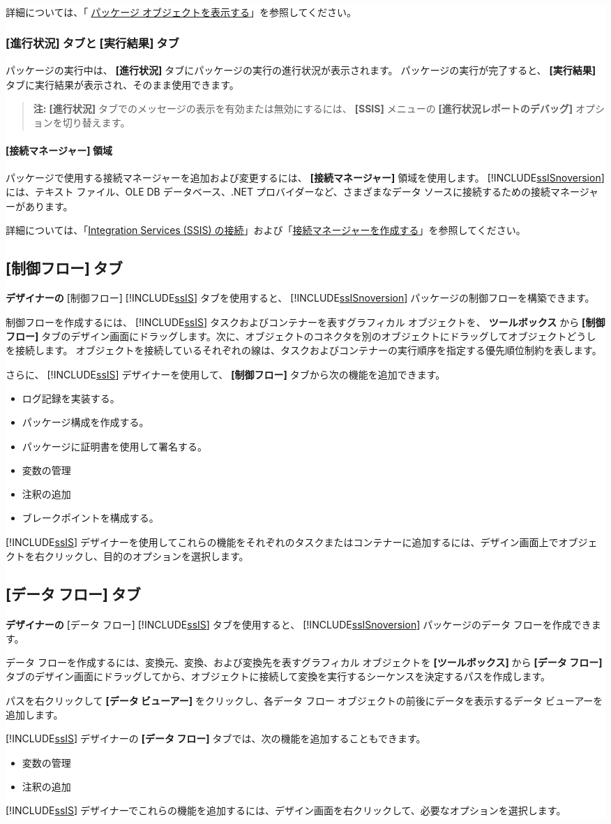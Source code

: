  詳細については、「 [パッケージ オブジェクトを表示する](../integration-services/view-package-objects.md)」を参照してください。  
  
### <a name="progressexecution-result-tab"></a>[進行状況] タブと [実行結果] タブ  
 パッケージの実行中は、 **[進行状況]** タブにパッケージの実行の進行状況が表示されます。 パッケージの実行が完了すると、 **[実行結果]** タブに実行結果が表示され、そのまま使用できます。  
  
> **注:** **[進行状況]** タブでのメッセージの表示を有効または無効にするには、 **[SSIS]** メニューの **[進行状況レポートのデバッグ]** オプションを切り替えます。  
  
#### <a name="connection-managers-area"></a>[接続マネージャー] 領域  
 パッケージで使用する接続マネージャーを追加および変更するには、 **[接続マネージャー]** 領域を使用します。 [!INCLUDE[ssISnoversion](../includes/ssisnoversion-md.md)] には、テキスト ファイル、OLE DB データベース、.NET プロバイダーなど、さまざまなデータ ソースに接続するための接続マネージャーがあります。  
  
 詳細については、「[Integration Services (SSIS) の接続](../integration-services/connection-manager/integration-services-ssis-connections.md)」および「[接続マネージャーを作成する](http://msdn.microsoft.com/library/6ca317b8-0061-4d9d-b830-ee8c21268345)」を参照してください。  
 
## <a name="control-flow-tab"></a>[制御フロー] タブ
**デザイナーの** [制御フロー] [!INCLUDE[ssIS](../includes/ssis-md.md)] タブを使用すると、 [!INCLUDE[ssISnoversion](../includes/ssisnoversion-md.md)] パッケージの制御フローを構築できます。  
  
 制御フローを作成するには、 [!INCLUDE[ssIS](../includes/ssis-md.md)] タスクおよびコンテナーを表すグラフィカル オブジェクトを、 **ツールボックス** から **[制御フロー]** タブのデザイン画面にドラッグします。次に、オブジェクトのコネクタを別のオブジェクトにドラッグしてオブジェクトどうしを接続します。 オブジェクトを接続しているそれぞれの線は、タスクおよびコンテナーの実行順序を指定する優先順位制約を表します。  
  
 さらに、 [!INCLUDE[ssIS](../includes/ssis-md.md)] デザイナーを使用して、 **[制御フロー]** タブから次の機能を追加できます。  
  
-   ログ記録を実装する。  
  
-   パッケージ構成を作成する。  
  
-   パッケージに証明書を使用して署名する。  
  
-   変数の管理  
  
-   注釈の追加  
  
-   ブレークポイントを構成する。  
  
 [!INCLUDE[ssIS](../includes/ssis-md.md)] デザイナーを使用してこれらの機能をそれぞれのタスクまたはコンテナーに追加するには、デザイン画面上でオブジェクトを右クリックし、目的のオプションを選択します。  
 
## <a name="data-flow-tab"></a>[データ フロー] タブ
**デザイナーの** [データ フロー] [!INCLUDE[ssIS](../includes/ssis-md.md)] タブを使用すると、 [!INCLUDE[ssISnoversion](../includes/ssisnoversion-md.md)] パッケージのデータ フローを作成できます。  
  
 データ フローを作成するには、変換元、変換、および変換先を表すグラフィカル オブジェクトを **[ツールボックス]** から **[データ フロー]** タブのデザイン画面にドラッグしてから、オブジェクトに接続して変換を実行するシーケンスを決定するパスを作成します。  
  
 パスを右クリックして **[データ ビューアー]** をクリックし、各データ フロー オブジェクトの前後にデータを表示するデータ ビューアーを追加します。  
  
 [!INCLUDE[ssIS](../includes/ssis-md.md)] デザイナーの **[データ フロー]** タブでは、次の機能を追加することもできます。  
  
-   変数の管理  
  
-   注釈の追加  
  
 [!INCLUDE[ssIS](../includes/ssis-md.md)] デザイナーでこれらの機能を追加するには、デザイン画面を右クリックして、必要なオプションを選択します。  
 
